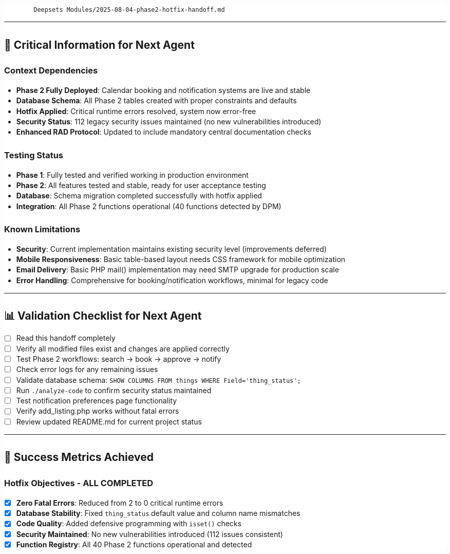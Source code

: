 ```
        Deepsets Modules/2025-08-04-phase2-hotfix-handoff.md
```

---

## 🚨 **Critical Information for Next Agent**

### **Context Dependencies**
- **Phase 2 Fully Deployed**: Calendar booking and notification systems are live and stable
- **Database Schema**: All Phase 2 tables created with proper constraints and defaults
- **Hotfix Applied**: Critical runtime errors resolved, system now error-free
- **Security Status**: 112 legacy security issues maintained (no new vulnerabilities introduced)
- **Enhanced RAD Protocol**: Updated to include mandatory central documentation checks

### **Testing Status**
- **Phase 1**: Fully tested and verified working in production environment
- **Phase 2**: All features tested and stable, ready for user acceptance testing
- **Database**: Schema migration completed successfully with hotfix applied
- **Integration**: All Phase 2 functions operational (40 functions detected by DPM)

### **Known Limitations**
- **Security**: Current implementation maintains existing security level (improvements deferred)
- **Mobile Responsiveness**: Basic table-based layout needs CSS framework for mobile optimization
- **Email Delivery**: Basic PHP mail() implementation may need SMTP upgrade for production scale
- **Error Handling**: Comprehensive for booking/notification workflows, minimal for legacy code

---

## 📊 **Validation Checklist for Next Agent**

- [ ] Read this handoff completely
- [ ] Verify all modified files exist and changes are applied correctly
- [ ] Test Phase 2 workflows: search → book → approve → notify
- [ ] Check error logs for any remaining issues
- [ ] Validate database schema: `SHOW COLUMNS FROM things WHERE Field='thing_status';`
- [ ] Run `./analyze-code` to confirm security status maintained
- [ ] Test notification preferences page functionality
- [ ] Verify add_listing.php works without fatal errors
- [ ] Review updated README.md for current project status

---

## 🎯 **Success Metrics Achieved**

### **Hotfix Objectives - ALL COMPLETED**
- [x] **Zero Fatal Errors**: Reduced from 2 to 0 critical runtime errors
- [x] **Database Stability**: Fixed `thing_status` default value and column name mismatches
- [x] **Code Quality**: Added defensive programming with `isset()` checks
- [x] **Security Maintained**: No new vulnerabilities introduced (112 issues consistent)
- [x] **Function Registry**: All 40 Phase 2 functions operational and detected
